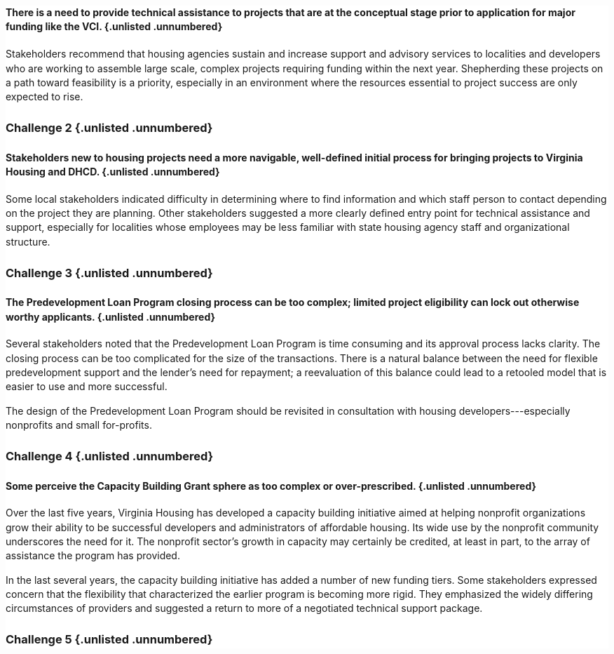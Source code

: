 #### There is a need to provide technical assistance to projects that are at the conceptual stage prior to application for major funding like the VCI. {.unlisted .unnumbered}

Stakeholders recommend that housing agencies sustain and increase support and advisory services to localities and developers who are working to assemble large scale, complex projects requiring funding within the next year. Shepherding these projects on a path toward feasibility is a priority, especially in an environment where the resources essential to project success are only expected to rise. 

### Challenge 2 {.unlisted .unnumbered}

#### Stakeholders new to housing projects need a more navigable, well-defined initial process for bringing projects to Virginia Housing and DHCD. {.unlisted .unnumbered}

Some local stakeholders indicated difficulty in determining where to find information and which staff person to contact depending on the project they are planning. Other stakeholders suggested a more clearly defined entry point for technical assistance and support, especially for localities whose employees may be less familiar with state housing agency staff and organizational structure. 

### Challenge 3 {.unlisted .unnumbered}

#### The Predevelopment Loan Program closing process can be too complex; limited project eligibility can lock out otherwise worthy applicants. {.unlisted .unnumbered}

Several stakeholders noted that the Predevelopment Loan Program is time consuming and its approval process lacks clarity. The closing process can be too complicated for the size of the transactions. There is a natural balance between the need for flexible predevelopment support and the lender’s need for repayment; a reevaluation of this balance could lead to a retooled model that is easier to use and more successful.    

The design of the Predevelopment Loan Program should be revisited in consultation with housing developers---especially nonprofits and small for-profits.

### Challenge 4 {.unlisted .unnumbered}

#### Some perceive the Capacity Building Grant sphere as too complex or over-prescribed. {.unlisted .unnumbered}

Over the last five years, Virginia Housing has developed a capacity building initiative aimed at helping nonprofit organizations grow their ability to be successful developers and administrators of affordable housing. Its wide use by the nonprofit community underscores the need for it. The nonprofit sector’s growth in capacity may certainly be credited, at least in part, to the array of assistance the program has provided.

In the last several years, the capacity building initiative has added a number of new funding tiers. Some stakeholders expressed concern that the flexibility that characterized the earlier program  is becoming more rigid. They emphasized the widely differing circumstances of providers and suggested a return to more of a negotiated technical support package. 

### Challenge 5 {.unlisted .unnumbered}
